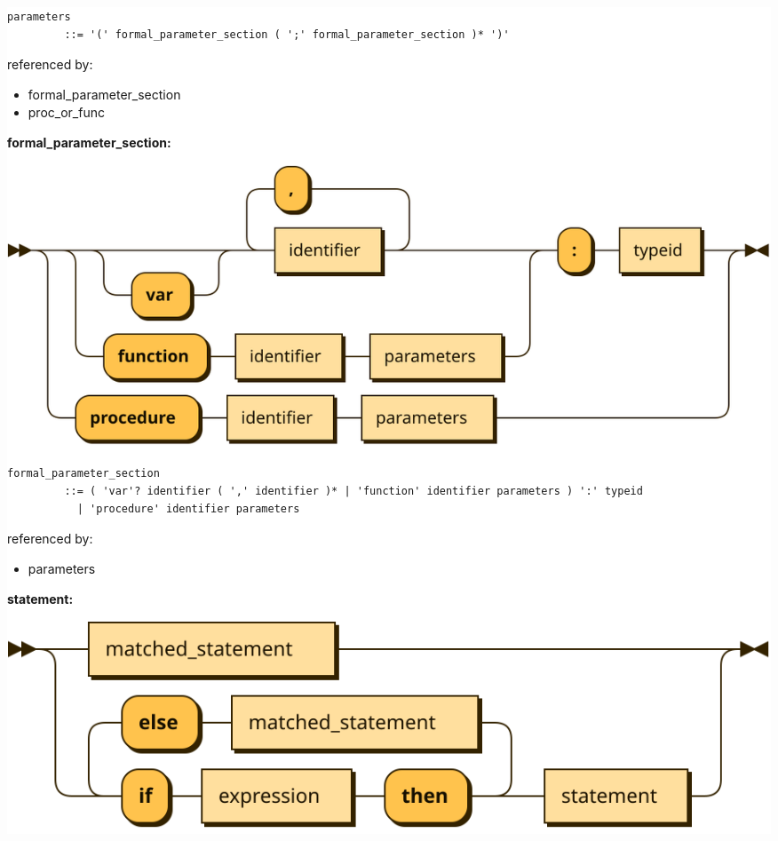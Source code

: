 ```
parameters
         ::= '(' formal_parameter_section ( ';' formal_parameter_section )* ')'
```

referenced by:

* formal_parameter_section
* proc_or_func

**formal_parameter_section:**

![formal_parameter_section](diagram/formal_parameter_section.svg)

```
formal_parameter_section
         ::= ( 'var'? identifier ( ',' identifier )* | 'function' identifier parameters ) ':' typeid
           | 'procedure' identifier parameters
```

referenced by:

* parameters

**statement:**

![statement](diagram/statement.svg)
